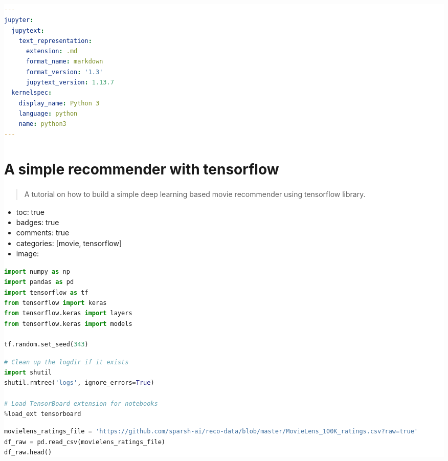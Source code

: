 ```yaml
---
jupyter:
  jupytext:
    text_representation:
      extension: .md
      format_name: markdown
      format_version: '1.3'
      jupytext_version: 1.13.7
  kernelspec:
    display_name: Python 3
    language: python
    name: python3
---
```


# A simple recommender with tensorflow
> A tutorial on how to build a simple deep learning based movie recommender using tensorflow library.

- toc: true
- badges: true
- comments: true
- categories: [movie, tensorflow]
- image: 

```python id="hLtJPt_5idKN"
import numpy as np
import pandas as pd
import tensorflow as tf
from tensorflow import keras
from tensorflow.keras import layers
from tensorflow.keras import models

tf.random.set_seed(343)
```

```python id="DNLlAwKUihC1"
# Clean up the logdir if it exists
import shutil
shutil.rmtree('logs', ignore_errors=True)

# Load TensorBoard extension for notebooks
%load_ext tensorboard
```

```python colab={"base_uri": "https://localhost:8080/", "height": 204} id="8IRTF0EVjQuX" outputId="932eaa43-725c-4fb8-e9d4-dca92ced4cf0"
movielens_ratings_file = 'https://github.com/sparsh-ai/reco-data/blob/master/MovieLens_100K_ratings.csv?raw=true'
df_raw = pd.read_csv(movielens_ratings_file)
df_raw.head()
```
